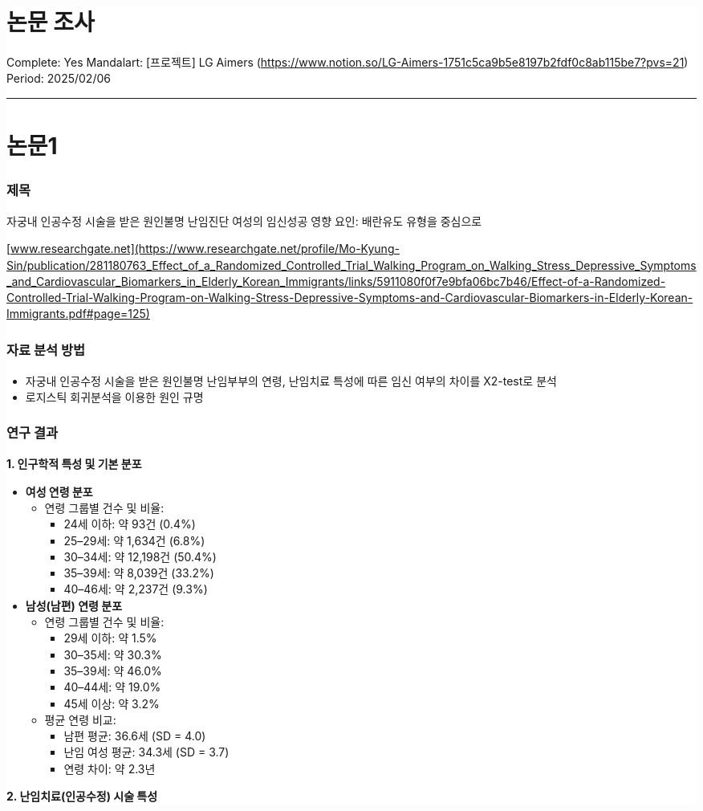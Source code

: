 # 논문 조사

Complete: Yes
Mandalart: [프로젝트] LG Aimers (https://www.notion.so/LG-Aimers-1751c5ca9b5e8197b2fdf0c8ab115be7?pvs=21)
Period: 2025/02/06

---

# 논문1

### 제목

자궁내 인공수정 시술을 받은 원인불명 난임진단 여성의 임신성공 영향 요인: 배란유도 유형을 중심으로

[www.researchgate.net](https://www.researchgate.net/profile/Mo-Kyung-Sin/publication/281180763_Effect_of_a_Randomized_Controlled_Trial_Walking_Program_on_Walking_Stress_Depressive_Symptoms_and_Cardiovascular_Biomarkers_in_Elderly_Korean_Immigrants/links/5911080f0f7e9bfa06bc7b46/Effect-of-a-Randomized-Controlled-Trial-Walking-Program-on-Walking-Stress-Depressive-Symptoms-and-Cardiovascular-Biomarkers-in-Elderly-Korean-Immigrants.pdf#page=125)

### 자료 분석 방법

- 자궁내 인공수정 시술을 받은 원인불명 난임부부의 연령, 난임치료 특성에 따른 임신 여부의 차이를 X2-test로 분석
- 로지스틱 회귀분석을 이용한 원인 규명

### 연구 결과

**1. 인구학적 특성 및 기본 분포**

- **여성 연령 분포**
    - 연령 그룹별 건수 및 비율:
        - 24세 이하: 약 93건 (0.4%)
        - 25–29세: 약 1,634건 (6.8%)
        - 30–34세: 약 12,198건 (50.4%)
        - 35–39세: 약 8,039건 (33.2%)
        - 40–46세: 약 2,237건 (9.3%)
- **남성(남편) 연령 분포**
    - 연령 그룹별 건수 및 비율:
        - 29세 이하: 약 1.5%
        - 30–35세: 약 30.3%
        - 35–39세: 약 46.0%
        - 40–44세: 약 19.0%
        - 45세 이상: 약 3.2%
    - 평균 연령 비교:
        - 남편 평균: 36.6세 (SD = 4.0)
        - 난임 여성 평균: 34.3세 (SD = 3.7)
        - 연령 차이: 약 2.3년

**2. 난임치료(인공수정) 시술 특성**
